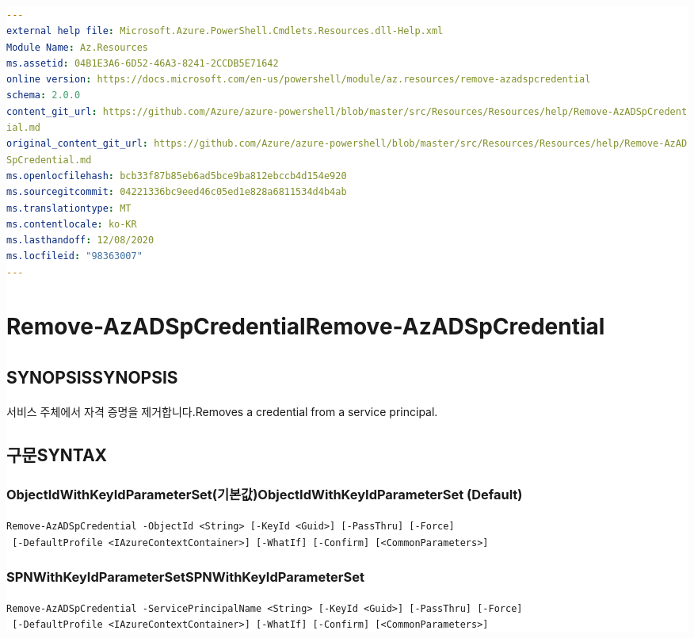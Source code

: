 ```yaml
---
external help file: Microsoft.Azure.PowerShell.Cmdlets.Resources.dll-Help.xml
Module Name: Az.Resources
ms.assetid: 04B1E3A6-6D52-46A3-8241-2CCDB5E71642
online version: https://docs.microsoft.com/en-us/powershell/module/az.resources/remove-azadspcredential
schema: 2.0.0
content_git_url: https://github.com/Azure/azure-powershell/blob/master/src/Resources/Resources/help/Remove-AzADSpCredential.md
original_content_git_url: https://github.com/Azure/azure-powershell/blob/master/src/Resources/Resources/help/Remove-AzADSpCredential.md
ms.openlocfilehash: bcb33f87b85eb6ad5bce9ba812ebccb4d154e920
ms.sourcegitcommit: 04221336bc9eed46c05ed1e828a6811534d4b4ab
ms.translationtype: MT
ms.contentlocale: ko-KR
ms.lasthandoff: 12/08/2020
ms.locfileid: "98363007"
---
```

# <span data-ttu-id="4829d-101">Remove-AzADSpCredential</span><span class="sxs-lookup"><span data-stu-id="4829d-101">Remove-AzADSpCredential</span></span>

## <span data-ttu-id="4829d-102">SYNOPSIS</span><span class="sxs-lookup"><span data-stu-id="4829d-102">SYNOPSIS</span></span>
<span data-ttu-id="4829d-103">서비스 주체에서 자격 증명을 제거합니다.</span><span class="sxs-lookup"><span data-stu-id="4829d-103">Removes a credential from a service principal.</span></span>

## <span data-ttu-id="4829d-104">구문</span><span class="sxs-lookup"><span data-stu-id="4829d-104">SYNTAX</span></span>

### <span data-ttu-id="4829d-105">ObjectIdWithKeyIdParameterSet(기본값)</span><span class="sxs-lookup"><span data-stu-id="4829d-105">ObjectIdWithKeyIdParameterSet (Default)</span></span>
```
Remove-AzADSpCredential -ObjectId <String> [-KeyId <Guid>] [-PassThru] [-Force]
 [-DefaultProfile <IAzureContextContainer>] [-WhatIf] [-Confirm] [<CommonParameters>]
```

### <span data-ttu-id="4829d-106">SPNWithKeyIdParameterSet</span><span class="sxs-lookup"><span data-stu-id="4829d-106">SPNWithKeyIdParameterSet</span></span>
```
Remove-AzADSpCredential -ServicePrincipalName <String> [-KeyId <Guid>] [-PassThru] [-Force]
 [-DefaultProfile <IAzureContextContainer>] [-WhatIf] [-Confirm] [<CommonParameters>]
```
